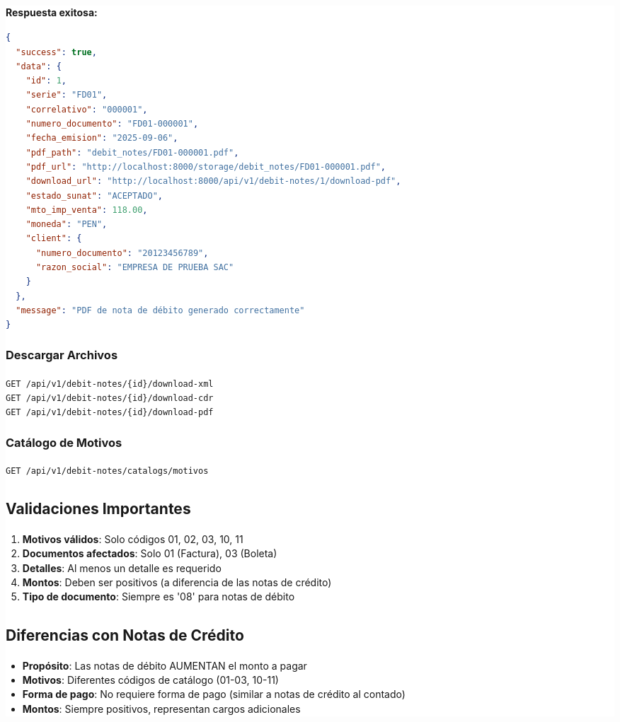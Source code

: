 **Respuesta exitosa:**
```json
{
  "success": true,
  "data": {
    "id": 1,
    "serie": "FD01",
    "correlativo": "000001",
    "numero_documento": "FD01-000001",
    "fecha_emision": "2025-09-06",
    "pdf_path": "debit_notes/FD01-000001.pdf",
    "pdf_url": "http://localhost:8000/storage/debit_notes/FD01-000001.pdf",
    "download_url": "http://localhost:8000/api/v1/debit-notes/1/download-pdf",
    "estado_sunat": "ACEPTADO",
    "mto_imp_venta": 118.00,
    "moneda": "PEN",
    "client": {
      "numero_documento": "20123456789",
      "razon_social": "EMPRESA DE PRUEBA SAC"
    }
  },
  "message": "PDF de nota de débito generado correctamente"
}
```

### Descargar Archivos
```
GET /api/v1/debit-notes/{id}/download-xml
GET /api/v1/debit-notes/{id}/download-cdr  
GET /api/v1/debit-notes/{id}/download-pdf
```

### Catálogo de Motivos
```
GET /api/v1/debit-notes/catalogs/motivos
```

## Validaciones Importantes

1. **Motivos válidos**: Solo códigos 01, 02, 03, 10, 11
2. **Documentos afectados**: Solo 01 (Factura), 03 (Boleta)
3. **Detalles**: Al menos un detalle es requerido
4. **Montos**: Deben ser positivos (a diferencia de las notas de crédito)
5. **Tipo de documento**: Siempre es '08' para notas de débito

## Diferencias con Notas de Crédito

- **Propósito**: Las notas de débito AUMENTAN el monto a pagar
- **Motivos**: Diferentes códigos de catálogo (01-03, 10-11)
- **Forma de pago**: No requiere forma de pago (similar a notas de crédito al contado)
- **Montos**: Siempre positivos, representan cargos adicionales
